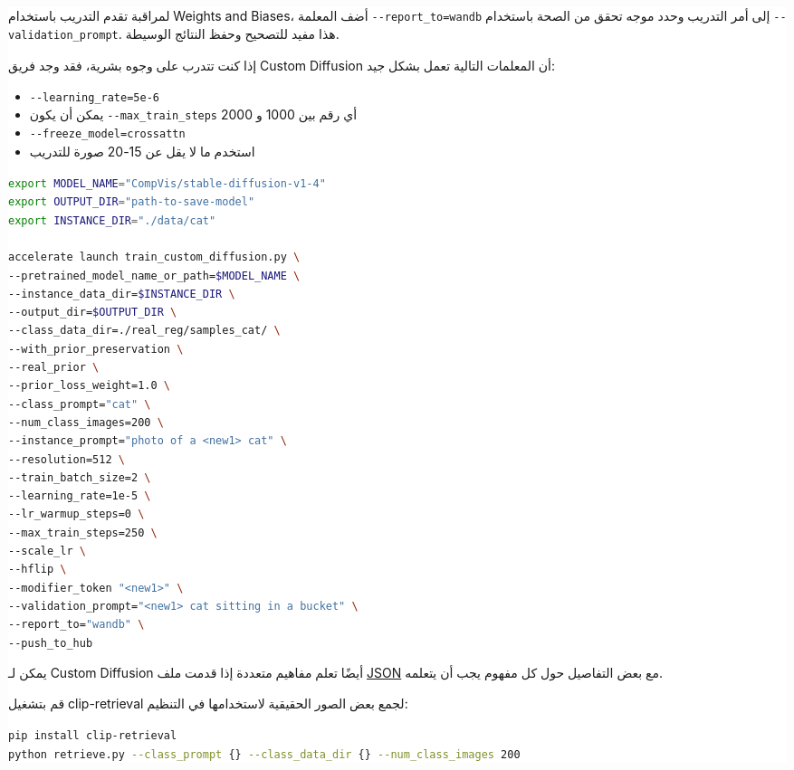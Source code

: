لمراقبة تقدم التدريب باستخدام Weights and Biases، أضف المعلمة `--report_to=wandb` إلى أمر التدريب وحدد موجه تحقق من الصحة باستخدام `--validation_prompt`. هذا مفيد للتصحيح وحفظ النتائج الوسيطة.

<Tip>

إذا كنت تتدرب على وجوه بشرية، فقد وجد فريق Custom Diffusion أن المعلمات التالية تعمل بشكل جيد:

- `--learning_rate=5e-6`
- يمكن أن يكون `--max_train_steps` أي رقم بين 1000 و 2000
- `--freeze_model=crossattn`
- استخدم ما لا يقل عن 15-20 صورة للتدريب

</Tip>

<hfoptions id="training-inference">
<hfoption id="single concept">

```bash
export MODEL_NAME="CompVis/stable-diffusion-v1-4"
export OUTPUT_DIR="path-to-save-model"
export INSTANCE_DIR="./data/cat"

accelerate launch train_custom_diffusion.py \
--pretrained_model_name_or_path=$MODEL_NAME \
--instance_data_dir=$INSTANCE_DIR \
--output_dir=$OUTPUT_DIR \
--class_data_dir=./real_reg/samples_cat/ \
--with_prior_preservation \
--real_prior \
--prior_loss_weight=1.0 \
--class_prompt="cat" \
--num_class_images=200 \
--instance_prompt="photo of a <new1> cat" \
--resolution=512 \
--train_batch_size=2 \
--learning_rate=1e-5 \
--lr_warmup_steps=0 \
--max_train_steps=250 \
--scale_lr \
--hflip \
--modifier_token "<new1>" \
--validation_prompt="<new1> cat sitting in a bucket" \
--report_to="wandb" \
--push_to_hub
```

</hfoption>
<hfoption id="multiple concepts">

يمكن لـ Custom Diffusion أيضًا تعلم مفاهيم متعددة إذا قدمت ملف [JSON](https://github.com/adobe-research/custom-diffusion/blob/main/assets/concept_list.json) مع بعض التفاصيل حول كل مفهوم يجب أن يتعلمه.

قم بتشغيل clip-retrieval لجمع بعض الصور الحقيقية لاستخدامها في التنظيم:

```bash
pip install clip-retrieval
python retrieve.py --class_prompt {} --class_data_dir {} --num_class_images 200
```
